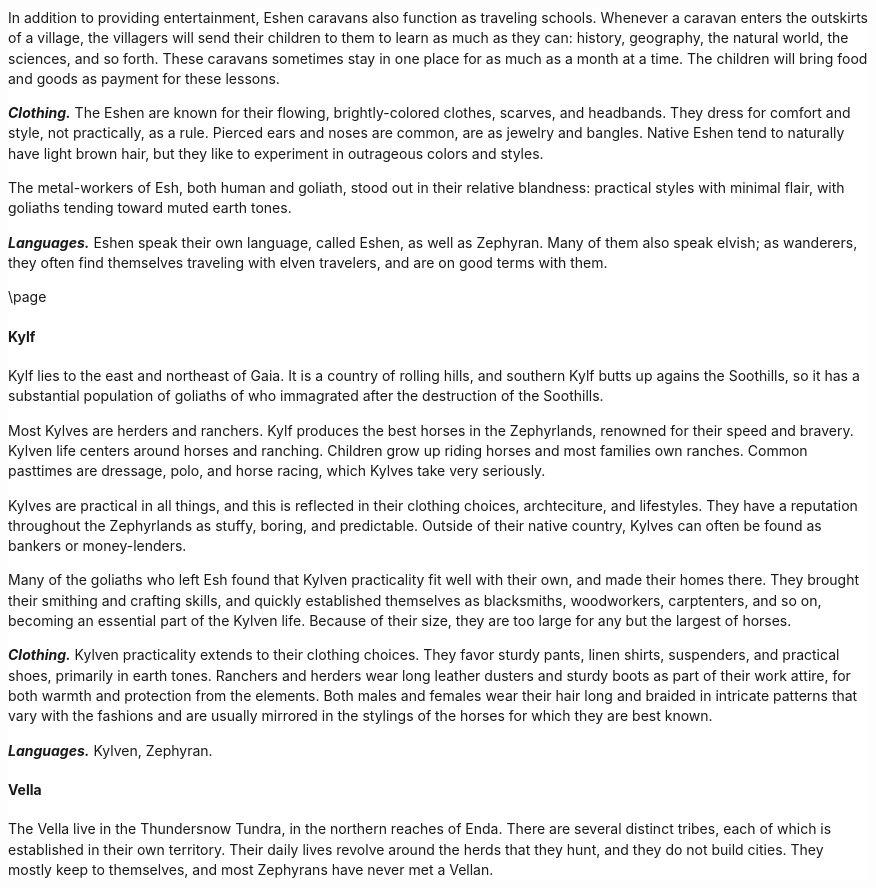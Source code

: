 In addition to providing entertainment, Eshen caravans also function as traveling schools.  Whenever a caravan enters the outskirts of a village, the villagers will send their children to them to learn as much as they can: history, geography, the natural world, the sciences, and so forth.  These caravans sometimes stay in one place for as much as a month at a time.  The children will bring food and goods as payment for these lessons.

***Clothing.*** The Eshen are known for their flowing, brightly-colored clothes, scarves, and headbands.  They dress for comfort and style, not practically, as a rule.  Pierced ears and noses are common, are as jewelry and bangles.  Native Eshen tend to naturally have light brown hair, but they like to experiment in outrageous colors and styles.

The metal-workers of Esh, both human and goliath, stood out in their relative blandness: practical styles with minimal flair, with goliaths tending toward muted earth tones.

***Languages.*** Eshen speak their own language, called Eshen, as well as Zephyran. Many of them also speak elvish; as wanderers, they often find themselves traveling with elven travelers, and are on good terms with them.

\page

#### Kylf

Kylf lies to the east and northeast of Gaia. It is a country of rolling hills, and southern Kylf butts up agains the Soothills, so it has a substantial population of goliaths of who immagrated after the destruction of the Soothills.

Most Kylves are herders and ranchers. Kylf produces the best horses in the Zephyrlands, renowned for their speed and bravery.  Kylven life centers around horses and ranching. Children grow up riding horses and most families own ranches. Common pasttimes are dressage, polo, and horse racing, which Kylves take very seriously.

Kylves are practical in all things, and this is reflected in their clothing choices, archteciture, and lifestyles.  They have a reputation throughout the Zephyrlands as stuffy, boring, and predictable.  Outside of their native country, Kylves can often be found as bankers or money-lenders.

Many of the goliaths who left Esh found that Kylven practicality fit well with their own, and made their homes there. They brought their smithing and crafting skills, and quickly established themselves as blacksmiths, woodworkers, carptenters, and so on, becoming an essential part of the Kylven life.  Because of their size, they are too large for any but the largest of horses.

***Clothing.*** Kylven practicality extends to their clothing choices. They favor sturdy pants, linen shirts, suspenders, and practical shoes, primarily in earth tones.  Ranchers and herders wear long leather dusters and sturdy boots as part of their work attire, for both warmth and protection from the elements.   Both males and females wear their hair long and braided in intricate patterns that vary with the fashions and are usually mirrored in the stylings of the horses for which they are best known.

***Languages.*** Kylven, Zephyran.


#### Vella

The Vella live in the Thundersnow Tundra, in the northern reaches of Enda.  There are several distinct tribes, each of which is established in their own territory.  Their daily lives revolve around the herds that they hunt, and they do not build cities.  They mostly keep to themselves, and most Zephyrans have never met a Vellan.
